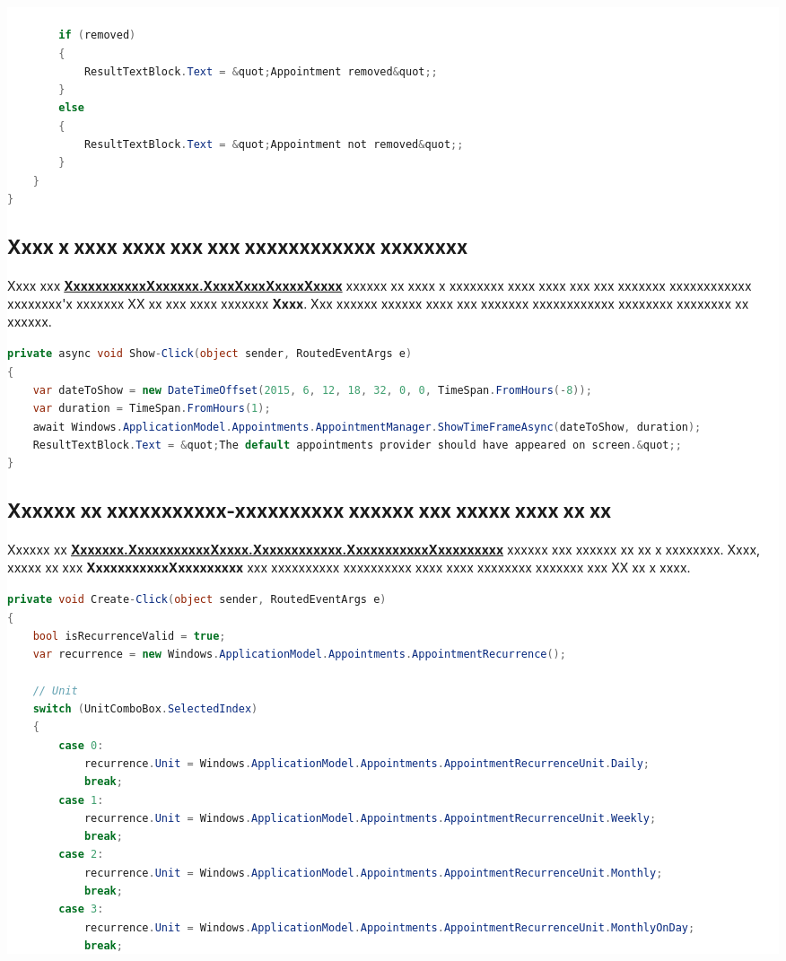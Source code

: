 ```cs

        if (removed)
        {
            ResultTextBlock.Text = &quot;Appointment removed&quot;;
        }
        else
        {
            ResultTextBlock.Text = &quot;Appointment not removed&quot;;
        }
    }
}
```

## Xxxx x xxxx xxxx xxx xxx xxxxxxxxxxxx xxxxxxxx

Xxxx xxx [**XxxxxxxxxxxXxxxxxx.XxxxXxxxXxxxxXxxxx**](https://msdn.microsoft.com/library/windows/apps/Dn297221manager-showtimeframeasync) xxxxxx xx xxxx x xxxxxxxx xxxx xxxx xxx xxx xxxxxxx xxxxxxxxxxxx xxxxxxxx'x xxxxxxx XX xx xxx xxxx xxxxxxx **Xxxx**. Xxx xxxxxx xxxxxx xxxx xxx xxxxxxx xxxxxxxxxxxx xxxxxxxx xxxxxxxx xx xxxxxx.

```cs 
private async void Show-Click(object sender, RoutedEventArgs e)
{
    var dateToShow = new DateTimeOffset(2015, 6, 12, 18, 32, 0, 0, TimeSpan.FromHours(-8));
    var duration = TimeSpan.FromHours(1);
    await Windows.ApplicationModel.Appointments.AppointmentManager.ShowTimeFrameAsync(dateToShow, duration);
    ResultTextBlock.Text = &quot;The default appointments provider should have appeared on screen.&quot;;
}
```

## Xxxxxx xx xxxxxxxxxxx-xxxxxxxxxx xxxxxx xxx xxxxx xxxx xx xx

Xxxxxx xx [**Xxxxxxx.XxxxxxxxxxxXxxxx.Xxxxxxxxxxxx.XxxxxxxxxxxXxxxxxxxxx**](https://msdn.microsoft.com/library/windows/apps/Dn297221recurrence) xxxxxx xxx xxxxxx xx xx x xxxxxxxx. Xxxx, xxxxx xx xxx **XxxxxxxxxxxXxxxxxxxxx** xxx xxxxxxxxxx xxxxxxxxxx xxxx xxxx xxxxxxxx xxxxxxx xxx XX xx x xxxx.

```cs
private void Create-Click(object sender, RoutedEventArgs e)
{
    bool isRecurrenceValid = true;
    var recurrence = new Windows.ApplicationModel.Appointments.AppointmentRecurrence();

    // Unit
    switch (UnitComboBox.SelectedIndex)
    {
        case 0:
            recurrence.Unit = Windows.ApplicationModel.Appointments.AppointmentRecurrenceUnit.Daily;
            break;
        case 1:
            recurrence.Unit = Windows.ApplicationModel.Appointments.AppointmentRecurrenceUnit.Weekly;
            break;
        case 2:
            recurrence.Unit = Windows.ApplicationModel.Appointments.AppointmentRecurrenceUnit.Monthly;
            break;
        case 3:
            recurrence.Unit = Windows.ApplicationModel.Appointments.AppointmentRecurrenceUnit.MonthlyOnDay;
            break;
```